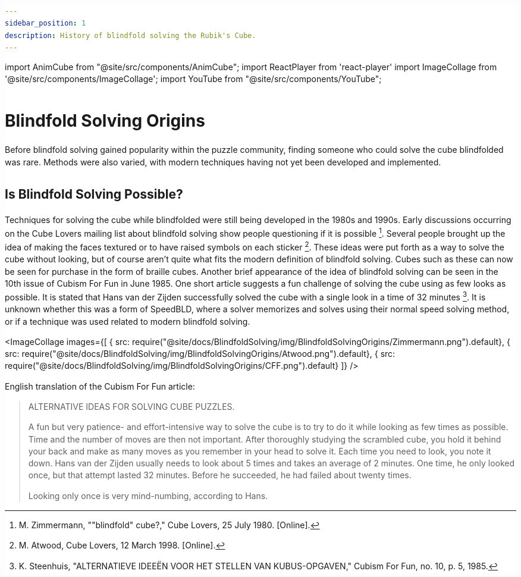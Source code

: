 ```yaml
---
sidebar_position: 1
description: History of blindfold solving the Rubik's Cube.
---
```


import AnimCube from "@site/src/components/AnimCube";
import ReactPlayer from 'react-player'
import ImageCollage from '@site/src/components/ImageCollage';
import YouTube from "@site/src/components/YouTube";

# Blindfold Solving Origins

Before blindfold solving gained popularity within the puzzle community, finding someone who could solve the cube blindfolded was rare. Methods were also varied, with modern techniques having not yet been developed and implemented.

## Is Blindfold Solving Possible?

Techniques for solving the cube while blindfolded were still being developed in the 1980s and 1990s. Early discussions occurring on the Cube Lovers mailing list about blindfold solving show people questioning if it is possible [^zimmermann-1980]. Several people brought up the idea of making the faces textured or to have raised symbols on each sticker [^atwood-1998]. These ideas were put forth as a way to solve the cube without looking, but of course aren’t quite what fits the modern definition of blindfold solving. Cubes such as these can now be seen for purchase in the form of braille cubes. Another brief appearance of the idea of blindfold solving can be seen in the 10th issue of Cubism For Fun in June 1985. One short article suggests a fun challenge of solving the cube using as few looks as possible. It is stated that Hans van der Zijden successfully solved the cube with a single look in a time of 32 minutes [^steenhuis-1985]. It is unknown whether this was a form of SpeedBLD, where a solver memorizes and solves using their normal speed solving method, or if a technique was used related to modern blindfold solving.

<ImageCollage
images={[
{ src: require("@site/docs/BlindfoldSolving/img/BlindfoldSolvingOrigins/Zimmermann.png").default},
{ src: require("@site/docs/BlindfoldSolving/img/BlindfoldSolvingOrigins/Atwood.png").default},
{ src: require("@site/docs/BlindfoldSolving/img/BlindfoldSolvingOrigins/CFF.png").default}
]}
/>

English translation of the Cubism For Fun article:

> ALTERNATIVE IDEAS FOR SOLVING CUBE PUZZLES.
>
> A fun but very patience- and effort-intensive way to solve the cube is to try to do it while looking as few times as possible. Time and the number of moves are then not important. After thoroughly studying the scrambled cube, you hold it behind your back and make as many moves as you remember in your head to solve it. Each time you need to look, you note it down.
> Hans van der Zijden usually needs to look about 5 times and takes an average of 2 minutes. One time, he only looked once, but that attempt lasted 32 minutes. Before he succeeded, he had failed about twenty times.
>
> Looking only once is very mind-numbing, according to Hans.


[^zimmermann-1980]: M. Zimmermann, ""blindfold" cube?," Cube Lovers, 25 July 1980. [Online].
[^atwood-1998]: M. Atwood, Cube Lovers, 12 March 1998. [Online].
[^steenhuis-1985]: K. Steenhuis, "ALTERNATIEVE IDEEËN VOOR HET STELLEN VAN KUBUS-OPGAVEN," Cubism For Fun, no. 10, p. 5, 1985.
[^singmaster-cubic-circular-issue-1-nd]: D. Singmaster, "Cubic Circular Issue 1," Jaap's Puzzle Page, [Online]. Available: https://www.jaapsch.net/puzzles/cubic1.htm#p13.
[^singmaster-cubic-circular-issue-2-nd]: D. Singmaster, "Cubic Circular Issue 2," Jaap's Puzzle Page, [Online]. Available: https://www.jaapsch.net/puzzles/cubic2.htm#p4.
[^singmaster-cubic-circular-issue-3-4-nd]: D. Singmaster, "Cubic Circular Issue 3/4," Jaap's Puzzle Page, [Online]. Available: https://www.jaapsch.net/puzzles/cubic3.htm#p7.
[^gvksen-1999]: Gvksen, "Rubik's cube," Cube Lovers, 17 February 1999. [Online].
[^reid-1992]: M. Reid, "Re: reminiscences," Cube Lovers, 21 June 1992. [Online].
[^guimond-extreme-message-2004]: G. Guimond, "EXTREME MESSAGE," Speed Solving Rubik's Cube Yahoo Group, 6 May 2004. [Online].
[^guimond-le-premier-humain-a-resoudre-un-cube-sans-regarder-2011]: G. Guimond, "Le premier humain à résoudre un cube sans regarder," YouTube, 13 February 2011. [Online]. Available: https://www.youtube.com/watch?v=VZuC1lXnUcc.
[^guimond-tv-apparitions-nd]: G. Guimond, "TV Apparitions," [Online]. Available: https://web.archive.org/web/20050405213835/http://www.rubikscuberecord.com/.
[^laue-world-record-for-doing-a-rubiks-cube-while-blindfolded-nd]: R. Laue, "World Record For Doing A Rubik's Cube While Blindfolded," recordholders.org, [Online]. Available: https://www.recordholders.org/en/records/rubik-blindfold.html.
[^carr-a-night-of-4s-2002]: R. Carr, "A night of 4s," Speed Solving Rubik's Cube, 29 August 2002. [Online].
[^carr-nd]: R. Carr, Carr's Page on Fridrich's Website, [Online]. Available: http://www.ws.binghamton.edu/fridrich/Richard/times.html.
[^v-bruchem-cheers-for-another-3-cubes-blindfold-2002]: R. v. Bruchem, "Cheers for another 3 cubes blindfold!," Speed Solving Rubik's Cube Yahoo Group, 16 August 2002. [Online].
[^v-bruchem-rubiks-cube-blindfolded-number-of-cubes-nd]: R. v. Bruchem, "Rubik's Cube: Blindfolded number of cubes," speedcubing.com, [Online]. Available: https://speedcubing.com/records/recs_bf_333num.html.
[^dicks-re-blindfold-cube-solving-2004]: D. Dicks, "Re: [Speed cubing group] Finally, I solved 3x3 in blindfold manner!," Speed Solving Rubik's Cube Yahoo Group, 8 January 2004. [Online].
[^dicks-re-speed-cubing-group-tournaments-2005]: D. Dicks, "Re: [Speed cubing group] $ at tournaments?," Speed Solving Rubik's Cube Yahoo Group, 9 February 2005. [Online].
[^fridrich-re-blindfold-cube-solving-1998]: J. Fridrich, "Re: Blindfold Cube-solving," Cube Lovers, 11 March 1998. [Online].
[^knights-3-cube-in-1-one-look-1999]: D. Knights, "3-Cube in 1 One-Look," Cube Lovers, 4 October 1999. [Online].
[^knights-3-cube-in-1-look-1999]: D. Knights, "3-Cube in 1 Look," Cube Lovers, 28 October 1999. [Online].
[^knights-about-rubiks-cube-you-can-solve-it-with-your-eyes-closed-2001]: D. Knights, "About Rubik's Cube: You can solve it with your eyes closed?-->," Dan Knights, [Online]. Available: https://web.archive.org/web/20010421113506/http://benjerry.middlebury.edu/~knights/Cube/CubeInfo1.html.
[^carr-blindfold-cubing-nd]: R. Carr, Carr's Page on Fridrich's Website, [Online]. Available: http://www.ws.binghamton.edu/fridrich/Richard/blindfoldtechnique.html.
[^carr-blindfold-cubing-2002]: R. Carr, "Blindfold cubing," Carr's Page on Fridrich's Website, [Online]. Available: http://www.ws.binghamton.edu/fridrich/Richard/BC.html.
[^carr-blindfold-revenge-2002]: R. Carr, "Blindfold Cubing," Carr's Page on Fridrich's Website, 23 February 2002. [Online]. Available: http://www.ws.binghamton.edu/fridrich/Richard/BlindfoldRevenge.pdf.
[^hayden-blindfold-cubing-2002-1]: O. Hayden, "Blindfold Cubing," Olly Hayden, 23 March 2002. [Online]. Available: https://web.archive.org/web/20021221012211fw_/http://homepage.ntlworld.com/angela.hayden/cube/blindfold_frontpage.html.
[^hayden-blindfold-cubing-2002-2]: O. Hayden, "Blindfold Cubing," Olly Hayden, 23 March 2002. [Online]. Available: https://web.archive.org/web/20030407141931fw_/http://homepage.ntlworld.com/angela.hayden/cube/blind4.html.
[^hayden-blindfold-cubing-2002-3]: O. Hayden, "Blindfold Cubing," Olly Hayden, 23 March 2002. [Online]. Available: https://web.archive.org/web/20030407141316fw_/http://homepage.ntlworld.com/angela.hayden/cube/blind2.html.
[^hayden-re-speed-solving-rubiks-cube-blindfold-2002]: O. Hayden, "Re: [Speed Solving Rubik's Cube] Blindfold," Speed Solving Rubik's Cube Yahoo Group, 19 August 2002. [Online].
[^tregay-grant-tregay-and-erno-rubiks-cube-2002]: G. Tregay, "Grant Tregay and Ernö Rubik's Cube," Grant Tregay, 1 December 2002. [Online]. Available: https://www.grantnbetty.com/cube/.
[^tregay-blindfold-cubing-2002]: G. Tregay, "Blindfold Cubing," Grant Tregay, 1 December 2002. [Online]. Available: https://www.grantnbetty.com/cube/blindfold.html.
[^pochmann-re-blindfold-cubing-parity-error-2004]: S. Pochmann, "Re: Blindfold cubing: Parity error," Speed Solving Rubik's Cube Yahoo Group, 7 March 2004. [Online].
[^pochmann-single-algorithm-3x3-blindsolving-2004]: S. Pochmann, "Single algorithm 3x3 blindsolving," Stefan Pochmann, March 2004. [Online]. Available: https://www.stefan-pochmann.info/spocc/blindsolving/3x3_single_alg/old_index.php.
[^pochmann-boy-am-i-proud-my-cll-method-and-applications-2004]: S. Pochmann, "Boy am I proud - My CLL method and applications," Speed Solving Rubik's Cube Yahoo Group, 26 February 2004. [Online].
[^hardwick-re-more-4x4x4-bld-2005]: C. Hardwick, "Re: more 4x4x4 BLD," Blindfold Solving Rubik's Cube Yahoo! Group, 15 November 2005. [Online].
[^cheng-san-xing-lu-xing-jie-dong-2006]: H. Cheng, "三循环同时解决位置和方向（思路）," 18 March 2006. [Online]. Available: http://bbs.mf8-china.com/forum.php?mod=viewthread&tid=2101&extra=&page=1.
[^hardwick-treating-the-3x3x3-as-part-of-a-5x5x5-2007]: C. Hardwick, "Treating the 3x3x3 as part of a 5x5x5," Blindfold Solving Rubik's Cube Yahoo! Group, 21 January 2007. [Online].
[^hardwick-interest-in-a-bh-method-website-2009-1]: C. Hardwick, "Interest in a BH method website?," SpeedSolving.com, 3 May 2009. [Online]. Available: https://www.speedsolving.com/threads/interest-in-a-bh-method-website.10756/post-174576.
[^hardwick-interest-in-a-bh-method-website-2009-2]: C. Hardwick, "Interest in a BH method website?," SpeedSolving.com, 12 May 2009. [Online]. Available: https://www.speedsolving.com/threads/interest-in-a-bh-method-website.10756/post-178458.
